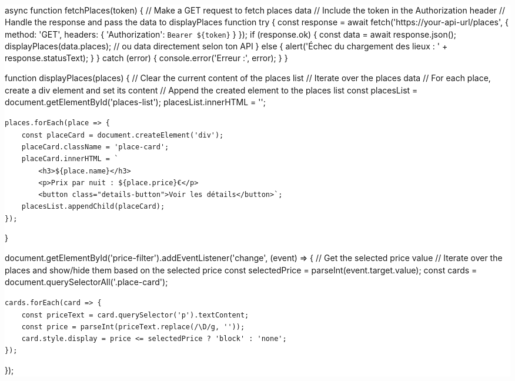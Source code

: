 
async function fetchPlaces(token) {
    // Make a GET request to fetch places data
    // Include the token in the Authorization header
    // Handle the response and pass the data to displayPlaces function
        try {
        const response = await fetch('https://your-api-url/places', {
            method: 'GET',
            headers: {
                'Authorization': `Bearer ${token}`
            }
        });
        if (response.ok) {
            const data = await response.json();
            displayPlaces(data.places); // ou data directement selon ton API
        } else {
            alert('Échec du chargement des lieux : ' + response.statusText);
        }
    } catch (error) {
        console.error('Erreur :', error);
    }
}

function displayPlaces(places) {
    // Clear the current content of the places list
    // Iterate over the places data
    // For each place, create a div element and set its content
    // Append the created element to the places list
    const placesList = document.getElementById('places-list');
    placesList.innerHTML = '';

    places.forEach(place => {
        const placeCard = document.createElement('div');
        placeCard.className = 'place-card';
        placeCard.innerHTML = `
            <h3>${place.name}</h3>
            <p>Prix par nuit : ${place.price}€</p>
            <button class="details-button">Voir les détails</button>`;
        placesList.appendChild(placeCard);
    });
}


document.getElementById('price-filter').addEventListener('change', (event) => {
    // Get the selected price value
    // Iterate over the places and show/hide them based on the selected price
    const selectedPrice = parseInt(event.target.value);
    const cards = document.querySelectorAll('.place-card');

    cards.forEach(card => {
        const priceText = card.querySelector('p').textContent;
        const price = parseInt(priceText.replace(/\D/g, ''));
        card.style.display = price <= selectedPrice ? 'block' : 'none';
    });
});
